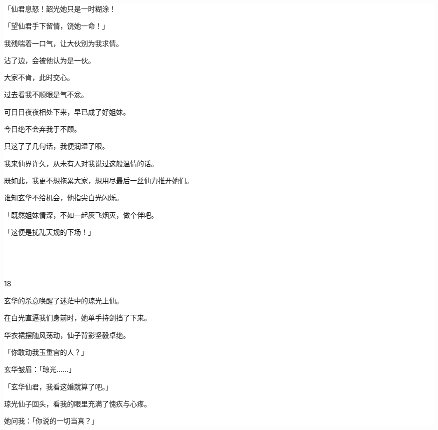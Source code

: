 
「仙君息怒！韶光她只是一时糊涂！


「望仙君手下留情，饶她一命！」


我残喘着一口气，让大伙别为我求情。


沾了边，会被他认为是一伙。


大家不肯，此时交心。


过去看我不顺眼是气不忿。


可日日夜夜相处下来，早已成了好姐妹。


今日绝不会弃我于不顾。


只这了了几句话，我便润湿了眼。


我来仙界许久，从未有人对我说过这般温情的话。


既如此，我更不想拖累大家，想用尽最后一丝仙力推开她们。


谁知玄华不给机会，他指尖白光闪烁。


「既然姐妹情深，不如一起灰飞烟灭，做个伴吧。


「这便是扰乱天规的下场！」


 


 


18


玄华的杀意唤醒了迷茫中的琼光上仙。


在白光直逼我们身前时，她单手持剑挡了下来。


华衣裙摆随风荡动，仙子背影坚毅卓绝。


「你敢动我玉重宫的人？」


玄华皱眉：「琼光……」


「玄华仙君，我看这婚就算了吧。」


琼光仙子回头，看我的眼里充满了愧疚与心疼。


她问我：「你说的一切当真？」

